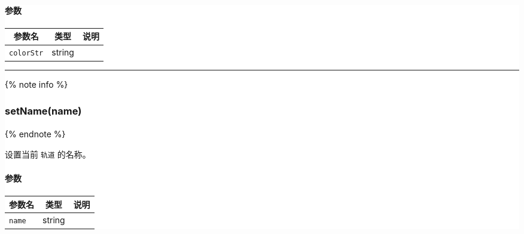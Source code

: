 #### 参数

| 参数名 | 类型 | 说明 |
| --- | --- | --- |
| `colorStr` | string |  |
---
{% note info %}
### setName(name)
{% endnote %}

设置当前 `轨道` 的名称。

#### 参数

| 参数名 | 类型 | 说明 |
| --- | --- | --- |
| `name` | string |  |

